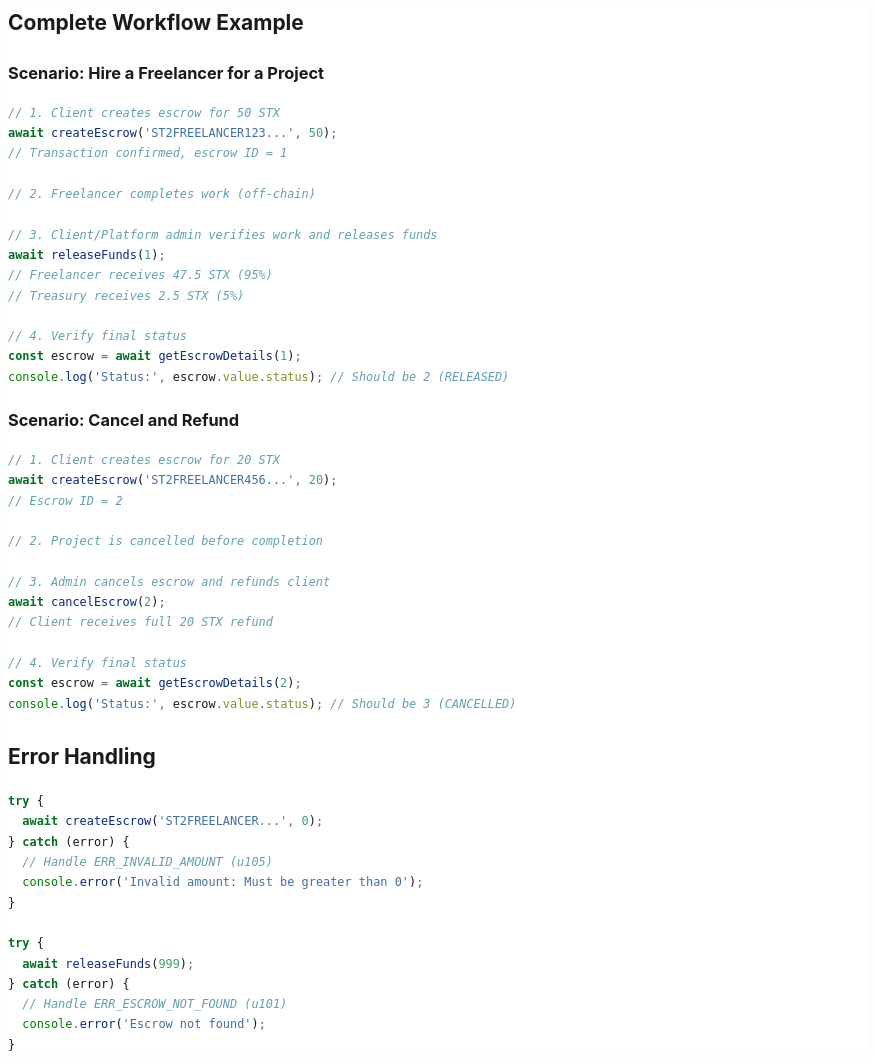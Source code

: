 ## Complete Workflow Example

### Scenario: Hire a Freelancer for a Project

```javascript
// 1. Client creates escrow for 50 STX
await createEscrow('ST2FREELANCER123...', 50);
// Transaction confirmed, escrow ID = 1

// 2. Freelancer completes work (off-chain)

// 3. Client/Platform admin verifies work and releases funds
await releaseFunds(1);
// Freelancer receives 47.5 STX (95%)
// Treasury receives 2.5 STX (5%)

// 4. Verify final status
const escrow = await getEscrowDetails(1);
console.log('Status:', escrow.value.status); // Should be 2 (RELEASED)
```

### Scenario: Cancel and Refund

```javascript
// 1. Client creates escrow for 20 STX
await createEscrow('ST2FREELANCER456...', 20);
// Escrow ID = 2

// 2. Project is cancelled before completion

// 3. Admin cancels escrow and refunds client
await cancelEscrow(2);
// Client receives full 20 STX refund

// 4. Verify final status
const escrow = await getEscrowDetails(2);
console.log('Status:', escrow.value.status); // Should be 3 (CANCELLED)
```

## Error Handling

```javascript
try {
  await createEscrow('ST2FREELANCER...', 0);
} catch (error) {
  // Handle ERR_INVALID_AMOUNT (u105)
  console.error('Invalid amount: Must be greater than 0');
}

try {
  await releaseFunds(999);
} catch (error) {
  // Handle ERR_ESCROW_NOT_FOUND (u101)
  console.error('Escrow not found');
}
```
